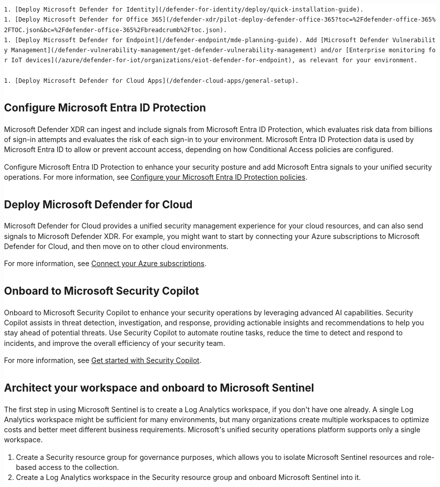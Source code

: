     1. [Deploy Microsoft Defender for Identity](/defender-for-identity/deploy/quick-installation-guide).
    1. [Deploy Microsoft Defender for Office 365](/defender-xdr/pilot-deploy-defender-office-365?toc=%2Fdefender-office-365%2FTOC.json&bc=%2Fdefender-office-365%2Fbreadcrumb%2Ftoc.json).
    1. [Deploy Microsoft Defender for Endpoint](/defender-endpoint/mde-planning-guide). Add [Microsoft Defender Vulnerability Management](/defender-vulnerability-management/get-defender-vulnerability-management) and/or [Enterprise monitoring for IoT devices](/azure/defender-for-iot/organizations/eiot-defender-for-endpoint), as relevant for your environment.

    1. [Deploy Microsoft Defender for Cloud Apps](/defender-cloud-apps/general-setup).

## Configure Microsoft Entra ID Protection

Microsoft Defender XDR can ingest and include signals from Microsoft Entra ID Protection, which evaluates risk data from billions of sign-in attempts and evaluates the risk of each sign-in to your environment. Microsoft Entra ID Protection data is used by Microsoft Entra ID to allow or prevent account access, depending on how Conditional Access policies are configured.

Configure Microsoft Entra ID Protection to enhance your security posture and add Microsoft Entra signals to your unified security operations. For more information, see [Configure your Microsoft Entra ID Protection policies](/entra/id-protection/how-to-deploy-identity-protection).

## Deploy Microsoft Defender for Cloud

Microsoft Defender for Cloud provides a unified security management experience for your cloud resources, and can also send signals to Microsoft Defender XDR. For example, you might want to start by connecting your Azure subscriptions to Microsoft Defender for Cloud, and then move on to other cloud environments.

For more information, see [Connect your Azure subscriptions](/azure/defender-for-cloud/connect-azure-subscription).

## Onboard to Microsoft Security Copilot

Onboard to Microsoft Security Copilot to enhance your security operations by leveraging advanced AI capabilities. Security Copilot assists in threat detection, investigation, and response, providing actionable insights and recommendations to help you stay ahead of potential threats. Use Security Copilot to automate routine tasks, reduce the time to detect and respond to incidents, and improve the overall efficiency of your security team.

For more information, see [Get started with Security Copilot](/copilot/security/get-started-security-copilot).

## Architect your workspace and onboard to Microsoft Sentinel

The first step in using Microsoft Sentinel is to create a Log Analytics workspace, if you don't have one already. A single Log Analytics workspace might be sufficient for many environments, but many organizations create multiple workspaces to optimize costs and better meet different business requirements. Microsoft's unified security operations platform supports only a single workspace.

1. Create a Security resource group for governance purposes, which allows you to isolate Microsoft Sentinel resources and role-based access to the collection.
1. Create a Log Analytics workspace in the Security resource group and onboard Microsoft Sentinel into it.
